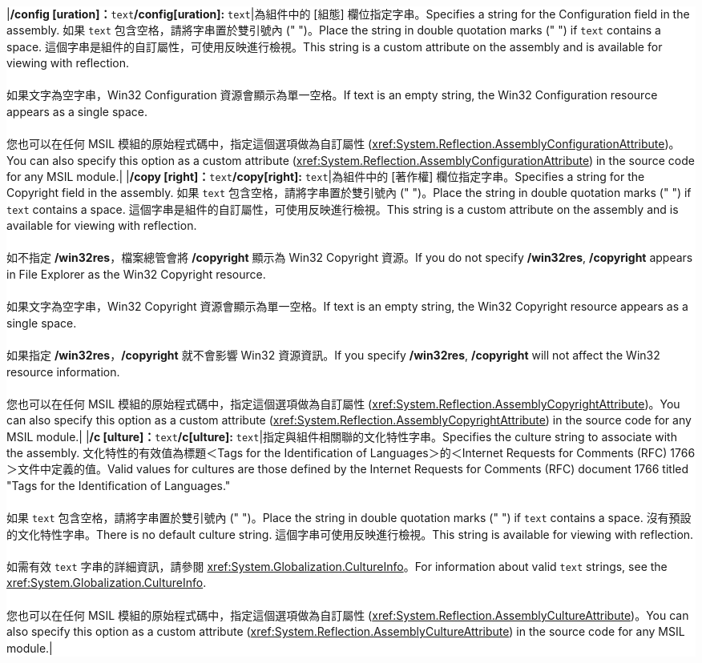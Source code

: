 |<span data-ttu-id="d24ce-170">**/config [uration]：**`text`</span><span class="sxs-lookup"><span data-stu-id="d24ce-170">**/config[uration]:** `text`</span></span>|<span data-ttu-id="d24ce-171">為組件中的 [組態] 欄位指定字串。</span><span class="sxs-lookup"><span data-stu-id="d24ce-171">Specifies a string for the Configuration field in the assembly.</span></span> <span data-ttu-id="d24ce-172">如果 `text` 包含空格，請將字串置於雙引號內 (" ")。</span><span class="sxs-lookup"><span data-stu-id="d24ce-172">Place the string in double quotation marks (" ") if `text` contains a space.</span></span> <span data-ttu-id="d24ce-173">這個字串是組件的自訂屬性，可使用反映進行檢視。</span><span class="sxs-lookup"><span data-stu-id="d24ce-173">This string is a custom attribute on the assembly and is available for viewing with reflection.</span></span><br /><br /> <span data-ttu-id="d24ce-174">如果文字為空字串，Win32 Configuration 資源會顯示為單一空格。</span><span class="sxs-lookup"><span data-stu-id="d24ce-174">If text is an empty string, the Win32 Configuration resource appears as a single space.</span></span><br /><br /> <span data-ttu-id="d24ce-175">您也可以在任何 MSIL 模組的原始程式碼中，指定這個選項做為自訂屬性 (<xref:System.Reflection.AssemblyConfigurationAttribute>)。</span><span class="sxs-lookup"><span data-stu-id="d24ce-175">You can also specify this option as a custom attribute (<xref:System.Reflection.AssemblyConfigurationAttribute>) in the source code for any MSIL module.</span></span>|
|<span data-ttu-id="d24ce-176">**/copy [right]：**`text`</span><span class="sxs-lookup"><span data-stu-id="d24ce-176">**/copy[right]:** `text`</span></span>|<span data-ttu-id="d24ce-177">為組件中的 [著作權] 欄位指定字串。</span><span class="sxs-lookup"><span data-stu-id="d24ce-177">Specifies a string for the Copyright field in the assembly.</span></span> <span data-ttu-id="d24ce-178">如果 `text` 包含空格，請將字串置於雙引號內 (" ")。</span><span class="sxs-lookup"><span data-stu-id="d24ce-178">Place the string in double quotation marks (" ") if `text` contains a space.</span></span> <span data-ttu-id="d24ce-179">這個字串是組件的自訂屬性，可使用反映進行檢視。</span><span class="sxs-lookup"><span data-stu-id="d24ce-179">This string is a custom attribute on the assembly and is available for viewing with reflection.</span></span><br /><br /> <span data-ttu-id="d24ce-180">如不指定 **/win32res**，檔案總管會將 **/copyright** 顯示為 Win32 Copyright 資源。</span><span class="sxs-lookup"><span data-stu-id="d24ce-180">If you do not specify **/win32res**, **/copyright** appears in File Explorer as the Win32 Copyright resource.</span></span><br /><br /> <span data-ttu-id="d24ce-181">如果文字為空字串，Win32 Copyright 資源會顯示為單一空格。</span><span class="sxs-lookup"><span data-stu-id="d24ce-181">If text is an empty string, the Win32 Copyright resource appears as a single space.</span></span><br /><br /> <span data-ttu-id="d24ce-182">如果指定 **/win32res**，**/copyright** 就不會影響 Win32 資源資訊。</span><span class="sxs-lookup"><span data-stu-id="d24ce-182">If you specify **/win32res**, **/copyright** will not affect the Win32 resource information.</span></span><br /><br /> <span data-ttu-id="d24ce-183">您也可以在任何 MSIL 模組的原始程式碼中，指定這個選項做為自訂屬性 (<xref:System.Reflection.AssemblyCopyrightAttribute>)。</span><span class="sxs-lookup"><span data-stu-id="d24ce-183">You can also specify this option as a custom attribute (<xref:System.Reflection.AssemblyCopyrightAttribute>) in the source code for any MSIL module.</span></span>|
|<span data-ttu-id="d24ce-184">**/c [ulture]：**`text`</span><span class="sxs-lookup"><span data-stu-id="d24ce-184">**/c[ulture]:** `text`</span></span>|<span data-ttu-id="d24ce-185">指定與組件相關聯的文化特性字串。</span><span class="sxs-lookup"><span data-stu-id="d24ce-185">Specifies the culture string to associate with the assembly.</span></span> <span data-ttu-id="d24ce-186">文化特性的有效值為標題＜Tags for the Identification of Languages＞的＜Internet Requests for Comments (RFC) 1766＞文件中定義的值。</span><span class="sxs-lookup"><span data-stu-id="d24ce-186">Valid values for cultures are those defined by the Internet Requests for Comments (RFC) document 1766 titled "Tags for the Identification of Languages."</span></span><br /><br /> <span data-ttu-id="d24ce-187">如果 `text` 包含空格，請將字串置於雙引號內 (" ")。</span><span class="sxs-lookup"><span data-stu-id="d24ce-187">Place the string in double quotation marks (" ") if `text` contains a space.</span></span> <span data-ttu-id="d24ce-188">沒有預設的文化特性字串。</span><span class="sxs-lookup"><span data-stu-id="d24ce-188">There is no default culture string.</span></span> <span data-ttu-id="d24ce-189">這個字串可使用反映進行檢視。</span><span class="sxs-lookup"><span data-stu-id="d24ce-189">This string is available for viewing with reflection.</span></span><br /><br /> <span data-ttu-id="d24ce-190">如需有效 `text` 字串的詳細資訊，請參閱 <xref:System.Globalization.CultureInfo>。</span><span class="sxs-lookup"><span data-stu-id="d24ce-190">For information about valid `text` strings, see the <xref:System.Globalization.CultureInfo>.</span></span><br /><br /> <span data-ttu-id="d24ce-191">您也可以在任何 MSIL 模組的原始程式碼中，指定這個選項做為自訂屬性 (<xref:System.Reflection.AssemblyCultureAttribute>)。</span><span class="sxs-lookup"><span data-stu-id="d24ce-191">You can also specify this option as a custom attribute (<xref:System.Reflection.AssemblyCultureAttribute>) in the source code for any MSIL module.</span></span>|